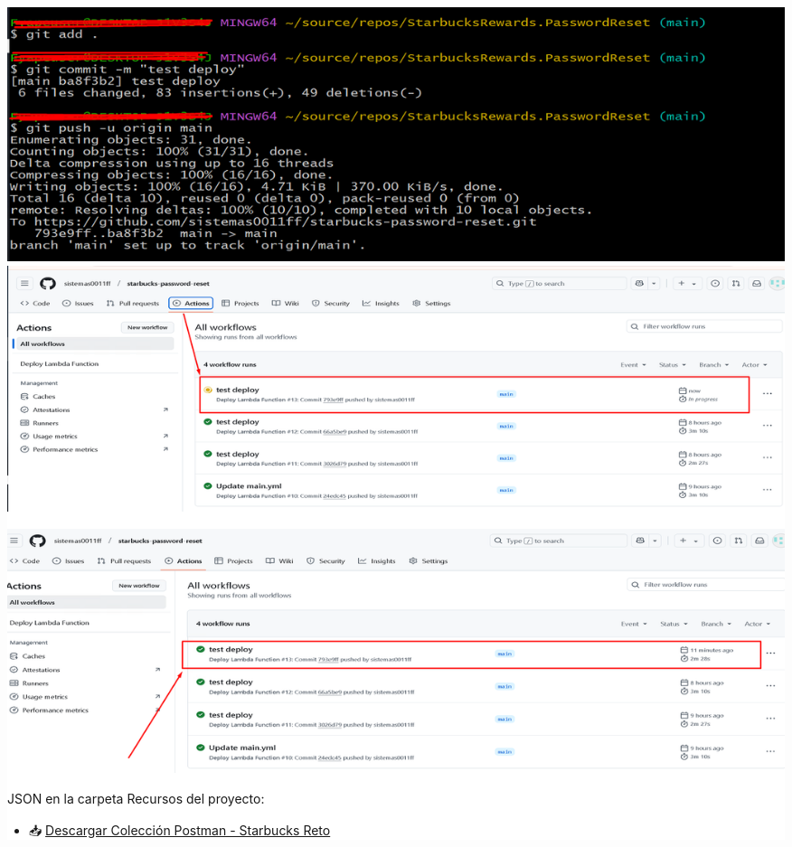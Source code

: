 
![Consulta](images/AG1.png)
![Consulta](images/G1.png)

```
```

![Consulta](images/G2.png)

JSON en la carpeta Recursos del proyecto:
- 📥 [Descargar Colección Postman - Starbucks Reto](recursos/StaBucks-Reto.postman_collection.json)
